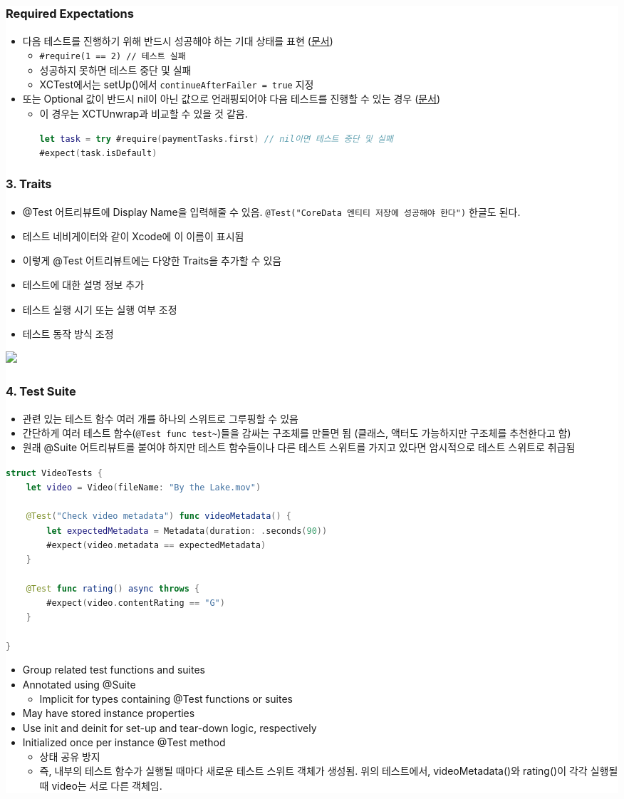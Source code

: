 ### Required Expectations
- 다음 테스트를 진행하기 위해 반드시 성공해야 하는 기대 상태를 표현 ([문서](https://developer.apple.com/documentation/testing/require(_:_:sourcelocation:)-5l63q))
	- `#require(1 == 2) // 테스트 실패`
	- 성공하지 못하면 테스트 중단 및 실패
	- XCTest에서는 setUp()에서 `continueAfterFailer = true` 지정
- 또는 Optional 값이 반드시 nil이 아닌 값으로 언래핑되어야 다음 테스트를 진행할 수 있는 경우 ([문서](https://developer.apple.com/documentation/testing/require(_:_:sourcelocation:)-6w9oo))
	- 이 경우는 XCTUnwrap과 비교할 수 있을 것 같음.
		```swift
		let task = try #require(paymentTasks.first) // nil이면 테스트 중단 및 실패
		#expect(task.isDefault)
		```

### 3. Traits
- @Test 어트리뷰트에 Display Name을 입력해줄 수 있음. `@Test("CoreData 엔티티 저장에 성공해야 한다")` 한글도 된다.
- 테스트 네비게이터와 같이 Xcode에 이 이름이 표시됨
- 이렇게 @Test 어트리뷰트에는 다양한 Traits을 추가할 수 있음

- 테스트에 대한 설명 정보 추가
- 테스트 실행 시기 또는 실행 여부 조정
- 테스트 동작 방식 조정

![](Pasted%20image%2020250202140005.png)

### 4. Test Suite
- 관련 있는 테스트 함수 여러 개를 하나의 스위트로 그루핑할 수 있음
- 간단하게 여러 테스트 함수(`@Test func test~`)들을 감싸는 구조체를 만들면 됨 (클래스, 액터도 가능하지만 구조체를 추천한다고 함)
- 원래 @Suite 어트리뷰트를 붙여야 하지만 테스트 함수들이나 다른 테스트 스위트를 가지고 있다면 암시적으로 테스트 스위트로 취급됨

```swift
struct VideoTests {
    let video = Video(fileName: "By the Lake.mov")

    @Test("Check video metadata") func videoMetadata() {
        let expectedMetadata = Metadata(duration: .seconds(90))
        #expect(video.metadata == expectedMetadata)
    }

    @Test func rating() async throws {
        #expect(video.contentRating == "G")
    }

}
```

- Group related test functions and suites
- Annotated using @Suite
	- Implicit for types containing @Test functions or suites
- May have stored instance properties
- Use init and deinit for set-up and tear-down logic, respectively
- Initialized once per instance @Test method
	- 상태 공유 방지
	- 즉, 내부의 테스트 함수가 실행될 때마다 새로운 테스트 스위트 객체가 생성됨. 위의 테스트에서, videoMetadata()와 rating()이 각각 실행될 때 video는 서로 다른 객체임.
